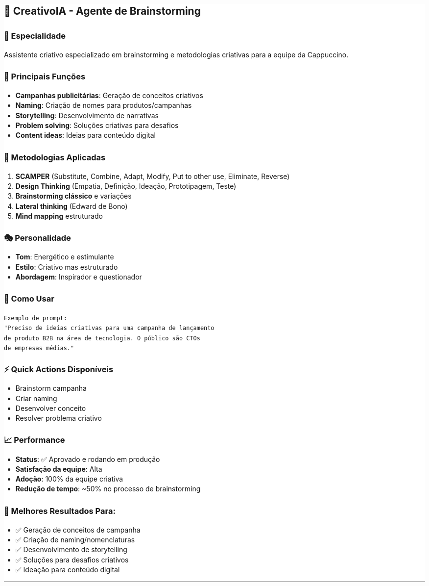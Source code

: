 
## 🎨 CreativoIA - Agente de Brainstorming

### 🎯 Especialidade
Assistente criativo especializado em brainstorming e metodologias criativas para a equipe da Cappuccino.

### 💼 Principais Funções
- **Campanhas publicitárias**: Geração de conceitos criativos
- **Naming**: Criação de nomes para produtos/campanhas  
- **Storytelling**: Desenvolvimento de narrativas
- **Problem solving**: Soluções criativas para desafios
- **Content ideas**: Ideias para conteúdo digital

### 🧠 Metodologias Aplicadas
1. **SCAMPER** (Substitute, Combine, Adapt, Modify, Put to other use, Eliminate, Reverse)
2. **Design Thinking** (Empatia, Definição, Ideação, Prototipagem, Teste)
3. **Brainstorming clássico** e variações
4. **Lateral thinking** (Edward de Bono)
5. **Mind mapping** estruturado

### 🎭 Personalidade
- **Tom**: Energético e estimulante
- **Estilo**: Criativo mas estruturado
- **Abordagem**: Inspirador e questionador

### 💬 Como Usar
```
Exemplo de prompt:
"Preciso de ideias criativas para uma campanha de lançamento 
de produto B2B na área de tecnologia. O público são CTOs 
de empresas médias."
```

### ⚡ Quick Actions Disponíveis
- Brainstorm campanha
- Criar naming
- Desenvolver conceito
- Resolver problema criativo

### 📈 Performance
- **Status**: ✅ Aprovado e rodando em produção
- **Satisfação da equipe**: Alta
- **Adoção**: 100% da equipe criativa
- **Redução de tempo**: ~50% no processo de brainstorming

### 🎯 Melhores Resultados Para:
- ✅ Geração de conceitos de campanha
- ✅ Criação de naming/nomenclaturas
- ✅ Desenvolvimento de storytelling
- ✅ Soluções para desafios criativos
- ✅ Ideação para conteúdo digital

---